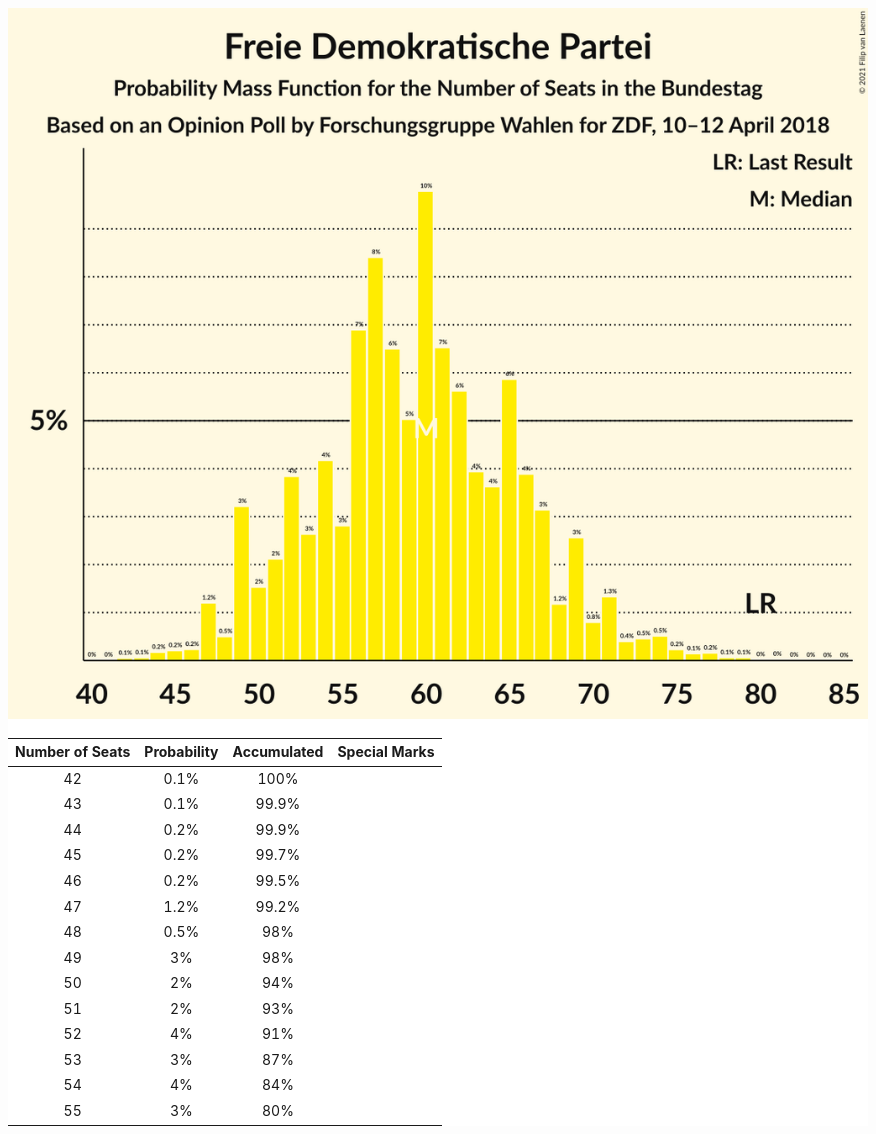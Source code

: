 ![Graph with seats probability mass function not yet produced](2018-04-12-ForschungsgruppeWahlen-seats-pmf-freiedemokratischepartei.png "Seats Probability Mass Function")

| Number of Seats | Probability | Accumulated | Special Marks |
|:---------------:|:-----------:|:-----------:|:-------------:|
| 42 | 0.1% | 100% |  |
| 43 | 0.1% | 99.9% |  |
| 44 | 0.2% | 99.9% |  |
| 45 | 0.2% | 99.7% |  |
| 46 | 0.2% | 99.5% |  |
| 47 | 1.2% | 99.2% |  |
| 48 | 0.5% | 98% |  |
| 49 | 3% | 98% |  |
| 50 | 2% | 94% |  |
| 51 | 2% | 93% |  |
| 52 | 4% | 91% |  |
| 53 | 3% | 87% |  |
| 54 | 4% | 84% |  |
| 55 | 3% | 80% |  |